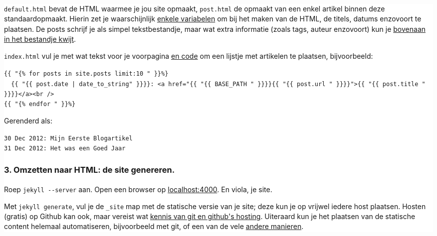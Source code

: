 `default.html` bevat de HTML waarmee je jou site opmaakt, `post.html` de opmaakt van een enkel artikel binnen deze standaardopmaakt. Hierin zet je waarschijnlijk [enkele variabelen](https://github.com/mojombo/jekyll/wiki/Template-Data) om bij het maken van de HTML, de titels, datums enzovoort te plaatsen. De posts schrijf je als simpel tekstbestandje, maar wat extra informatie (zoals tags, auteur enzovoort) kun je [bovenaan in het bestandje kwijt](https://github.com/mojombo/jekyll/wiki/YAML-Front-Matter).

`index.html` vul je met wat tekst voor je voorpagina [en code](https://github.com/shopify/liquid/wiki/liquid-for-designers) om een lijstje met artikelen te plaatsen, bijvoorbeeld:

    {{ "{% for posts in site.posts limit:10 " }}%}
      {{ "{{ post.date | date_to_string" }}}}: <a href="{{ "{{ BASE_PATH " }}}}{{ "{{ post.url " }}}}">{{ "{{ post.title " }}}}</a><br />
    {{ "{% endfor " }}%}

Gerenderd als: 

    30 Dec 2012: Mijn Eerste Blogartikel
    31 Dec 2012: Het was een Goed Jaar


### 3. Omzetten naar HTML: de site genereren.
Roep `jekyll --server` aan. Open een browser op [localhost:4000](http://localhost:4000). En viola, je site. 

Met `jekyll generate`, vul je de `_site` map met de statische versie
van je site; deze kun je op vrijwel iedere host plaatsen. Hosten (gratis) op
Github kan ook, maar vereist wat [kennis van git en github's hosting](https://help.github.com/articles/using-jekyll-with-pages).
Uiteraard kun je het plaatsen van de statische content helemaal
automatiseren, bijvoorbeeld met git, of een van de vele [andere manieren](https://github.com/mojombo/jekyll/wiki/Deployment).
